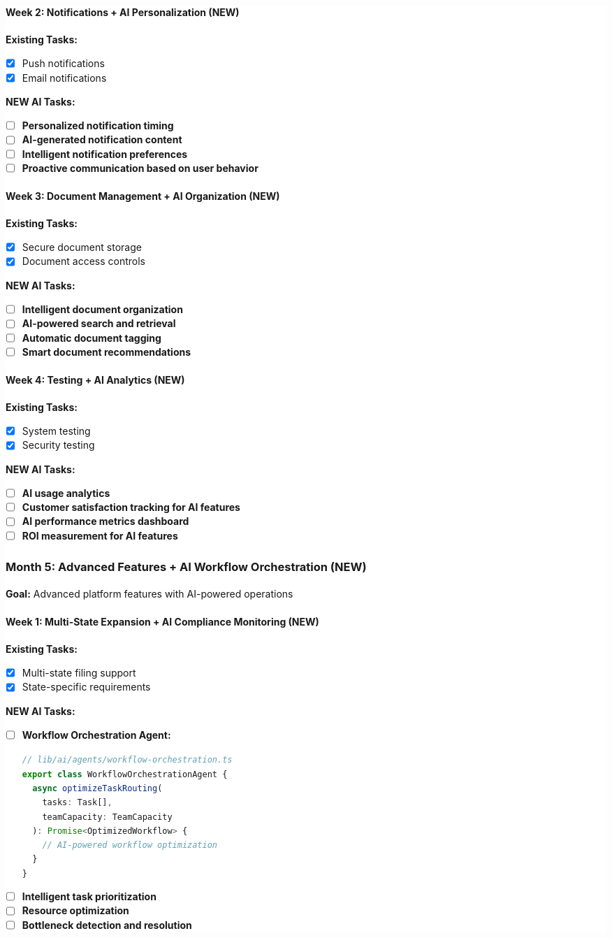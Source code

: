 #### Week 2: Notifications + AI Personalization (NEW)
**Existing Tasks:**
- [x] Push notifications
- [x] Email notifications

**NEW AI Tasks:**
- [ ] **Personalized notification timing**
- [ ] **AI-generated notification content**
- [ ] **Intelligent notification preferences**
- [ ] **Proactive communication based on user behavior**

#### Week 3: Document Management + AI Organization (NEW)
**Existing Tasks:**
- [x] Secure document storage
- [x] Document access controls

**NEW AI Tasks:**
- [ ] **Intelligent document organization**
- [ ] **AI-powered search and retrieval**
- [ ] **Automatic document tagging**
- [ ] **Smart document recommendations**

#### Week 4: Testing + AI Analytics (NEW)
**Existing Tasks:**
- [x] System testing
- [x] Security testing

**NEW AI Tasks:**
- [ ] **AI usage analytics**
- [ ] **Customer satisfaction tracking for AI features**
- [ ] **AI performance metrics dashboard**
- [ ] **ROI measurement for AI features**

### Month 5: Advanced Features + AI Workflow Orchestration (NEW)
**Goal:** Advanced platform features with AI-powered operations

#### Week 1: Multi-State Expansion + AI Compliance Monitoring (NEW)
**Existing Tasks:**
- [x] Multi-state filing support
- [x] State-specific requirements

**NEW AI Tasks:**
- [ ] **Workflow Orchestration Agent:**
  ```typescript
  // lib/ai/agents/workflow-orchestration.ts
  export class WorkflowOrchestrationAgent {
    async optimizeTaskRouting(
      tasks: Task[],
      teamCapacity: TeamCapacity
    ): Promise<OptimizedWorkflow> {
      // AI-powered workflow optimization
    }
  }
  ```
- [ ] **Intelligent task prioritization**
- [ ] **Resource optimization**
- [ ] **Bottleneck detection and resolution**
